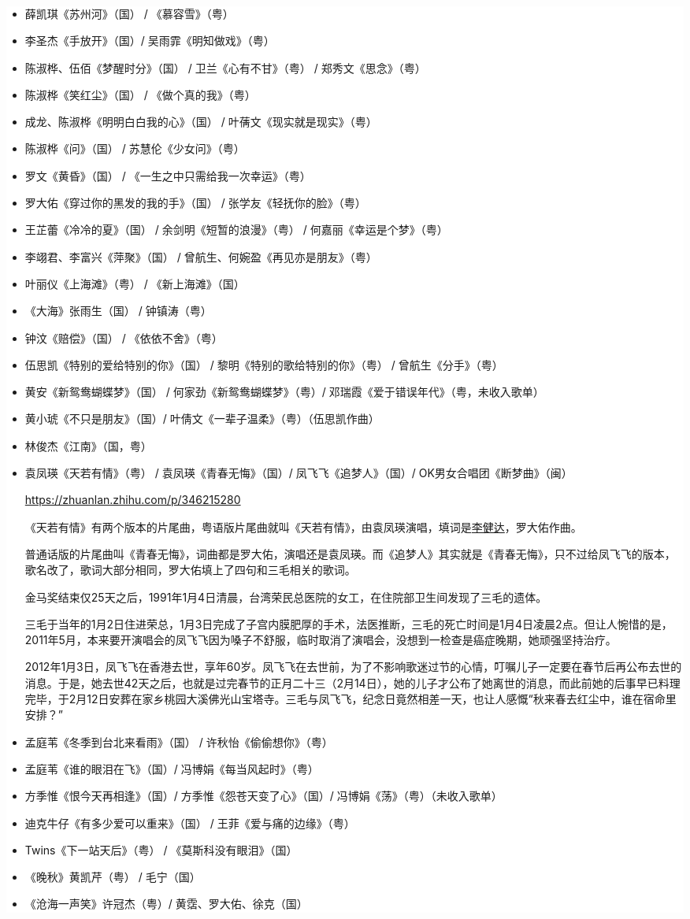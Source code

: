 - 薛凯琪《苏州河》（国） / 《慕容雪》（粤）

- 李圣杰《手放开》（国）/ 吴雨霏《明知做戏》（粤）

- 陈淑桦、伍佰《梦醒时分》（国） / 卫兰《心有不甘》（粤） / 郑秀文《思念》（粤）

- 陈淑桦《笑红尘》（国） / 《做个真的我》（粤）

- 成龙、陈淑桦《明明白白我的心》（国） / 叶蒨文《现实就是现实》（粤）

- 陈淑桦《问》（国） / 苏慧伦《少女问》（粤）

- 罗文《黄昏》（国） / 《一生之中只需给我一次幸运》（粤）

- 罗大佑《穿过你的黑发的我的手》（国） / 张学友《轻抚你的脸》（粤）
  
- 王芷蕾《冷冷的夏》（国） / 余剑明《短暂的浪漫》（粤） / 何嘉丽《幸运是个梦》（粤）

- 李翊君、李富兴《萍聚》（国） / 曾航生、何婉盈《再见亦是朋友》（粤）

- 叶丽仪《上海滩》（粤） / 《新上海滩》（国）

- 《大海》张雨生（国） / 钟镇涛（粤）

- 钟汶《赔偿》（国） / 《依依不舍》（粤）

- 伍思凯《特别的爱给特别的你》（国） / 黎明《特别的歌给特别的你》（粤） / 曾航生《分手》（粤）

- 黄安《新鸳鸯蝴蝶梦》（国） / 何家劲《新鸳鸯蝴蝶梦》（粤）/ 邓瑞霞《爱于错误年代》（粤，未收入歌单）
  
- 黄小琥《不只是朋友》（国）/ 叶倩文《一辈子温柔》（粤）（伍思凯作曲）

- 林俊杰《江南》（国，粤）

- 袁凤瑛《天若有情》（粤） / 袁凤瑛《青春无悔》（国）/ 凤飞飞《追梦人》（国）/ OK男女合唱团《断梦曲》（闽）

  https://zhuanlan.zhihu.com/p/346215280

  《天若有情》有两个版本的片尾曲，粤语版片尾曲就叫《天若有情》，由袁凤瑛演唱，填词是[李健达](https://zhida.zhihu.com/search?content_id=165066625&content_type=Article&match_order=1&q=李健达&zhida_source=entity)，罗大佑作曲。

  普通话版的片尾曲叫《青春无悔》，词曲都是罗大佑，演唱还是袁凤瑛。而《追梦人》其实就是《青春无悔》，只不过给凤飞飞的版本，歌名改了，歌词大部分相同，罗大佑填上了四句和三毛相关的歌词。

  金马奖结束仅25天之后，1991年1月4日清晨，台湾荣民总医院的女工，在住院部卫生间发现了三毛的遗体。

  三毛于当年的1月2日住进荣总，1月3日完成了子宫内膜肥厚的手术，法医推断，三毛的死亡时间是1月4日凌晨2点。但让人惋惜的是，2011年5月，本来要开演唱会的凤飞飞因为嗓子不舒服，临时取消了演唱会，没想到一检查是癌症晚期，她顽强坚持治疗。

  2012年1月3日，凤飞飞在香港去世，享年60岁。凤飞飞在去世前，为了不影响歌迷过节的心情，叮嘱儿子一定要在春节后再公布去世的消息。于是，她去世42天之后，也就是过完春节的正月二十三（2月14日），她的儿子才公布了她离世的消息，而此前她的后事早已料理完毕，于2月12日安葬在家乡桃园大溪佛光山宝塔寺。三毛与凤飞飞，纪念日竟然相差一天，也让人感慨“秋来春去红尘中，谁在宿命里安排？”

- 孟庭苇《冬季到台北来看雨》（国） / 许秋怡《偷偷想你》（粤）

- 孟庭苇《谁的眼泪在飞》（国）/ 冯博娟《每当风起时》（粤）

- 方季惟《恨今天再相逢》（国）/ 方季惟《怨苍天变了心》（国）/ 冯博娟《荡》（粤）（未收入歌单）

- 迪克牛仔《有多少爱可以重来》（国） / 王菲《爱与痛的边缘》（粤）

- Twins《下一站天后》（粤） / 《莫斯科没有眼泪》（国）

- 《晚秋》黄凯芹（粤） / 毛宁（国）

- 《沧海一声笑》许冠杰（粤）/ 黄霑、罗大佑、徐克（国）
